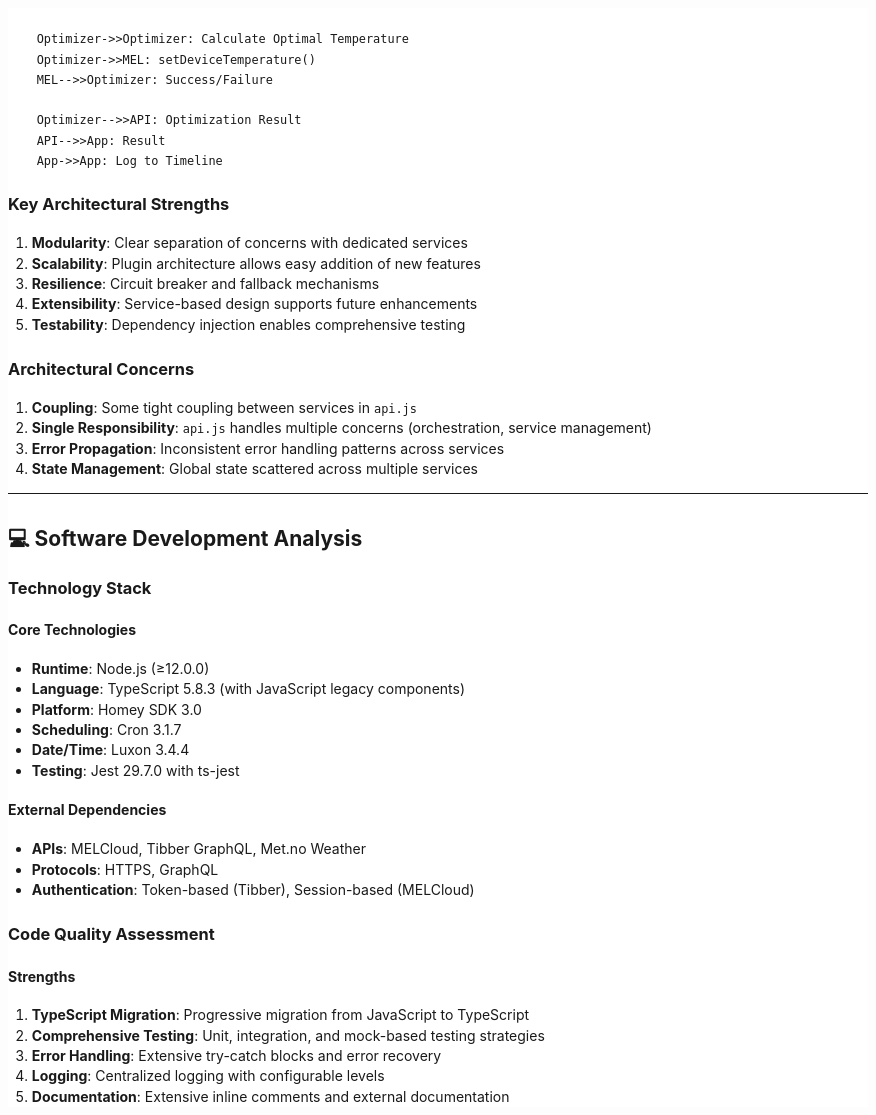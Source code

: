 ```mermaid
    
    Optimizer->>Optimizer: Calculate Optimal Temperature
    Optimizer->>MEL: setDeviceTemperature()
    MEL-->>Optimizer: Success/Failure
    
    Optimizer-->>API: Optimization Result
    API-->>App: Result
    App->>App: Log to Timeline
```

### Key Architectural Strengths

1. **Modularity**: Clear separation of concerns with dedicated services
2. **Scalability**: Plugin architecture allows easy addition of new features
3. **Resilience**: Circuit breaker and fallback mechanisms
4. **Extensibility**: Service-based design supports future enhancements
5. **Testability**: Dependency injection enables comprehensive testing

### Architectural Concerns

1. **Coupling**: Some tight coupling between services in `api.js`
2. **Single Responsibility**: `api.js` handles multiple concerns (orchestration, service management)
3. **Error Propagation**: Inconsistent error handling patterns across services
4. **State Management**: Global state scattered across multiple services

---

## 💻 Software Development Analysis

### Technology Stack

#### Core Technologies
- **Runtime**: Node.js (≥12.0.0)
- **Language**: TypeScript 5.8.3 (with JavaScript legacy components)
- **Platform**: Homey SDK 3.0
- **Scheduling**: Cron 3.1.7
- **Date/Time**: Luxon 3.4.4
- **Testing**: Jest 29.7.0 with ts-jest

#### External Dependencies
- **APIs**: MELCloud, Tibber GraphQL, Met.no Weather
- **Protocols**: HTTPS, GraphQL
- **Authentication**: Token-based (Tibber), Session-based (MELCloud)

### Code Quality Assessment

#### Strengths

1. **TypeScript Migration**: Progressive migration from JavaScript to TypeScript
2. **Comprehensive Testing**: Unit, integration, and mock-based testing strategies
3. **Error Handling**: Extensive try-catch blocks and error recovery
4. **Logging**: Centralized logging with configurable levels
5. **Documentation**: Extensive inline comments and external documentation
